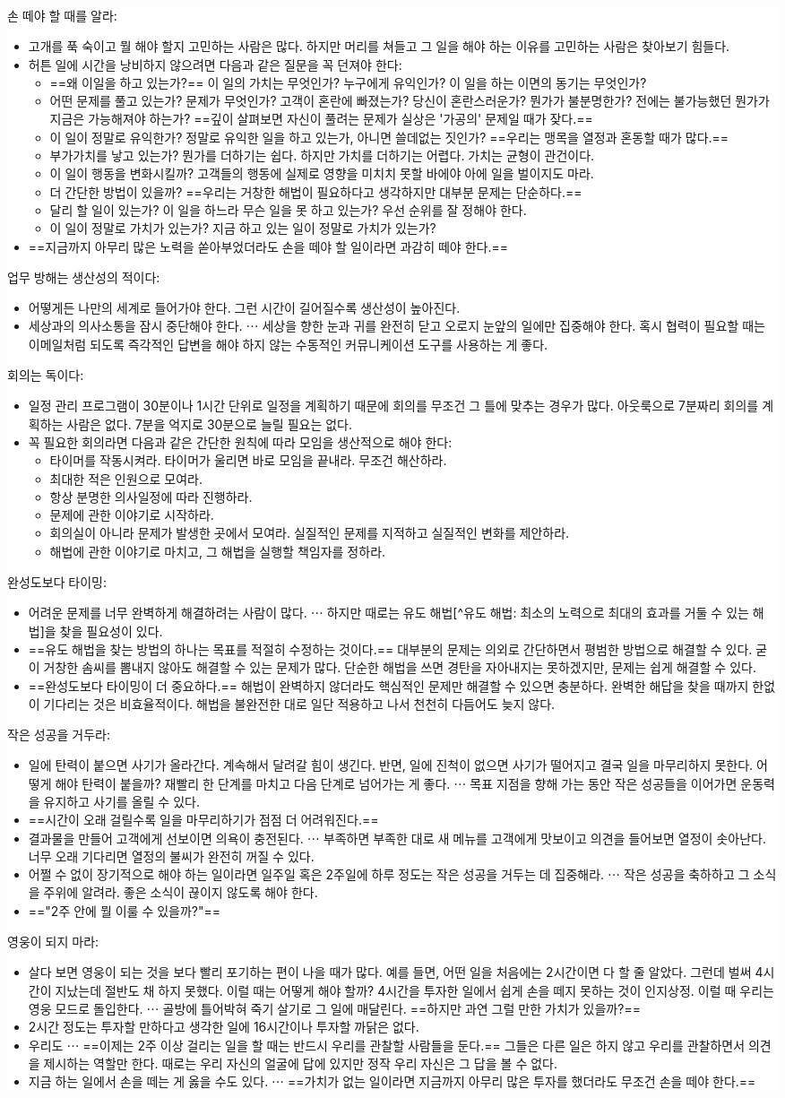 손 떼야 할 때를 알라:
* 고개를 푹 숙이고 뭘 해야 할지 고민하는 사람은 많다. 하지만 머리를 쳐들고 그 일을 해야 하는 이유를 고민하는 사람은 찾아보기 힘들다.
* 허튼 일에 시간을 낭비하지 않으려면 다음과 같은 질문을 꼭 던져야 한다:
	* ==왜 이일을 하고 있는가?== 이 일의 가치는 무엇인가? 누구에게 유익인가? 이 일을 하는 이면의 동기는 무엇인가? 
	* 어떤 문제를 풀고 있는가? 문제가 무엇인가? 고객이 혼란에 빠졌는가? 당신이 혼란스러운가? 뭔가가 불분명한가? 전에는 불가능했던 뭔가가 지금은 가능해져야 하는가? ==깊이 살펴보면 자신이 풀려는 문제가 실상은 '가공의' 문제일 때가 잦다.==
	* 이 일이 정말로 유익한가? 정말로 유익한 일을 하고 있는가, 아니면 쓸데없는 짓인가? ==우리는 맹목을 열정과 혼동할 때가 많다.== 
	* 부가가치를 낳고 있는가? 뭔가를 더하기는 쉽다. 하지만 가치를 더하기는 어렵다. 가치는 균형이 관건이다.
	* 이 일이 행동을 변화시킬까? 고객들의 행동에 실제로 영향을 미치치 못할 바에야 아에 일을 벌이지도 마라.
	* 더 간단한 방법이 있을까? ==우리는 거창한 해법이 필요하다고 생각하지만 대부분 문제는 단순하다.==
	* 달리 할 일이 있는가? 이 일을 하느라 무슨 일을 못 하고 있는가? 우선 순위를 잘 정해야 한다.
	* 이 일이 정말로 가치가 있는가? 지금 하고 있는 일이 정말로 가치가 있는가?
* ==지금까지 아무리 많은 노력을 쏟아부었더라도 손을 떼야 할 일이라면 과감히 떼야 한다.==

업무 방해는 생산성의 적이다:
- 어떻게든 나만의 세계로 들어가야 한다. 그런 시간이 길어질수록 생산성이 높아진다.
- 세상과의 의사소통을 잠시 중단해야 한다. $\cdots$ 세상을 향한 눈과 귀를 완전히 닫고 오로지 눈앞의 일에만 집중해야 한다. 혹시 협력이 필요할 때는 이메일처럼 되도록 즉각적인 답변을 해야 하지 않는 수동적인 커뮤니케이션 도구를 사용하는 게 좋다.

회의는 독이다:
- 일정 관리 프로그램이 30분이나 1시간 단위로 일정을 계획하기 때문에 회의를 무조건 그 틀에 맞추는 경우가 많다. 아웃룩으로 7분짜리 회의를 계획하는 사람은 없다. 7분을 억지로 30분으로 늘릴 필요는 없다.
- 꼭 필요한 회의라면 다음과 같은 간단한 원칙에 따라 모임을 생산적으로 해야 한다:
	- 타이머를 작동시켜라. 타이머가 울리면 바로 모임을 끝내라. 무조건 해산하라.
	- 최대한 적은 인원으로 모여라.
	- 항상 분명한 의사일정에 따라 진행하라.
	- 문제에 관한 이야기로 시작하라.
	- 회의실이 아니라 문제가 발생한 곳에서 모여라. 실질적인 문제를 지적하고 실질적인 변화를 제안하라.
	- 해법에 관한 이야기로 마치고, 그 해법을 실행할 책임자를 정하라.

완성도보다 타이밍:
- 어려운 문제를 너무 완벽하게 해결하려는 사람이 많다. $\cdots$ 하지만 때로는 유도 해법[^유도 해법: 최소의 노력으로 최대의 효과를 거둘 수 있는 해법]을 찾을 필요성이 있다.
- ==유도 해법을 찾는 방법의 하나는 목표를 적절히 수정하는 것이다.== 대부분의 문제는 의외로 간단하면서 평범한 방법으로 해결할 수 있다. 굳이 거창한 솜씨를 뽐내지 않아도 해결할 수 있는 문제가 많다. 단순한 해법을 쓰면 경탄을 자아내지는 못하겠지만, 문제는 쉽게 해결할 수 있다.
- ==완성도보다 타이밍이 더 중요하다.== 해법이 완벽하지 않더라도 핵심적인 문제만 해결할 수 있으면 충분하다. 완벽한 해답을 찾을 때까지 한없이 기다리는 것은 비효율적이다. 해법을 불완전한 대로 일단 적용하고 나서 천천히 다듬어도 늦지 않다.

작은 성공을 거두라:
- 일에 탄력이 붙으면 사기가 올라간다. 계속해서 달려갈 힘이 생긴다. 반면, 일에 진척이 없으면 사기가 떨어지고 결국 일을 마무리하지 못한다. 어떻게 해야 탄력이 붙을까? 재빨리 한 단계를 마치고 다음 단계로 넘어가는 게 좋다. $\cdots$ 목표 지점을 향해 가는 동안 작은 성공들을 이어가면 운동력을 유지하고 사기를 올릴 수 있다.
- ==시간이 오래 걸릴수록 일을 마무리하기가 점점 더 어려워진다.==
- 결과물을 만들어 고객에게 선보이면 의욕이 충전된다. $\cdots$ 부족하면 부족한 대로 새 메뉴를 고객에게 맛보이고 의견을 들어보면 열정이 솟아난다. 너무 오래 기다리면 열정의 불씨가 완전히 꺼질 수 있다.
- 어쩔 수 없이 장기적으로 해야 하는 일이라면 일주일 혹은 2주일에 하루 정도는 작은 성공을 거두는 데 집중해라. $\cdots$ 작은 성공을 축하하고 그 소식을 주위에 알려라. 좋은 소식이 끊이지 않도록 해야 한다.
- =="2주 안에 뭘 이룰 수 있을까?"==

영웅이 되지 마라:
- 살다 보면 영웅이 되는 것을 보다 빨리 포기하는 편이 나을 때가 많다. 예를 들면, 어떤 일을 처음에는 2시간이면 다 할 줄 알았다. 그런데 벌써 4시간이 지났는데 절반도 채 하지 못했다. 이럴 때는 어떻게 해야 할까? 4시간을 투자한 일에서 쉽게 손을 떼지 못하는 것이 인지상정. 이럴 때 우리는 영웅 모드로 돌입한다. $\cdots$ 골방에 틀어박혀 죽기 살기로 그 일에 매달린다. ==하지만 과연 그럴 만한 가치가 있을까?==
- 2시간 정도는 투자할 만하다고 생각한 일에 16시간이나 투자할 까닭은 없다.
- 우리도 $\cdots$ ==이제는 2주 이상 걸리는 일을 할 때는 반드시 우리를 관찰할 사람들을 둔다.== 그들은 다른 일은 하지 않고 우리를 관찰하면서 의견을 제시하는 역할만 한다. 때로는 우리 자신의 얼굴에 답에 있지만 정작 우리 자신은 그 답을 볼 수 없다.
- 지금 하는 일에서 손을 떼는 게 옳을 수도 있다. $\cdots$ ==가치가 없는 일이라면 지금까지 아무리 많은 투자를 했더라도 무조건 손을 떼야 한다.==
